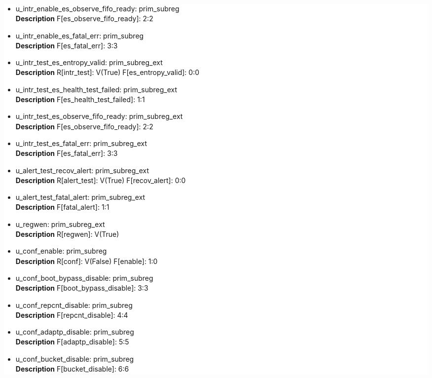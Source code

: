 - u_intr_enable_es_observe_fifo_ready: prim_subreg
</br>**Description**
   F[es_observe_fifo_ready]: 2:2

- u_intr_enable_es_fatal_err: prim_subreg
</br>**Description**
   F[es_fatal_err]: 3:3

- u_intr_test_es_entropy_valid: prim_subreg_ext
</br>**Description**
 R[intr_test]: V(True)
   F[es_entropy_valid]: 0:0

- u_intr_test_es_health_test_failed: prim_subreg_ext
</br>**Description**
   F[es_health_test_failed]: 1:1

- u_intr_test_es_observe_fifo_ready: prim_subreg_ext
</br>**Description**
   F[es_observe_fifo_ready]: 2:2

- u_intr_test_es_fatal_err: prim_subreg_ext
</br>**Description**
   F[es_fatal_err]: 3:3

- u_alert_test_recov_alert: prim_subreg_ext
</br>**Description**
 R[alert_test]: V(True)
   F[recov_alert]: 0:0

- u_alert_test_fatal_alert: prim_subreg_ext
</br>**Description**
   F[fatal_alert]: 1:1

- u_regwen: prim_subreg_ext
</br>**Description**
 R[regwen]: V(True)

- u_conf_enable: prim_subreg
</br>**Description**
 R[conf]: V(False)
   F[enable]: 1:0

- u_conf_boot_bypass_disable: prim_subreg
</br>**Description**
   F[boot_bypass_disable]: 3:3

- u_conf_repcnt_disable: prim_subreg
</br>**Description**
   F[repcnt_disable]: 4:4

- u_conf_adaptp_disable: prim_subreg
</br>**Description**
   F[adaptp_disable]: 5:5

- u_conf_bucket_disable: prim_subreg
</br>**Description**
   F[bucket_disable]: 6:6
